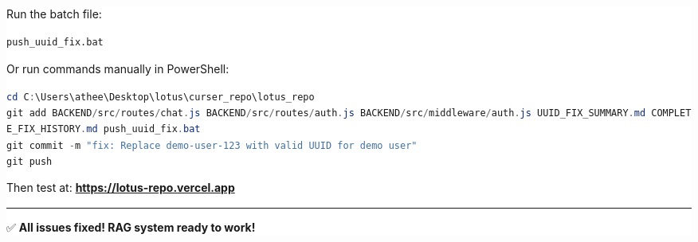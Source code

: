Run the batch file:
```cmd
push_uuid_fix.bat
```

Or run commands manually in PowerShell:
```powershell
cd C:\Users\athee\Desktop\lotus\curser_repo\lotus_repo
git add BACKEND/src/routes/chat.js BACKEND/src/routes/auth.js BACKEND/src/middleware/auth.js UUID_FIX_SUMMARY.md COMPLETE_FIX_HISTORY.md push_uuid_fix.bat
git commit -m "fix: Replace demo-user-123 with valid UUID for demo user"
git push
```

Then test at: **https://lotus-repo.vercel.app**

---

✅ **All issues fixed! RAG system ready to work!**

